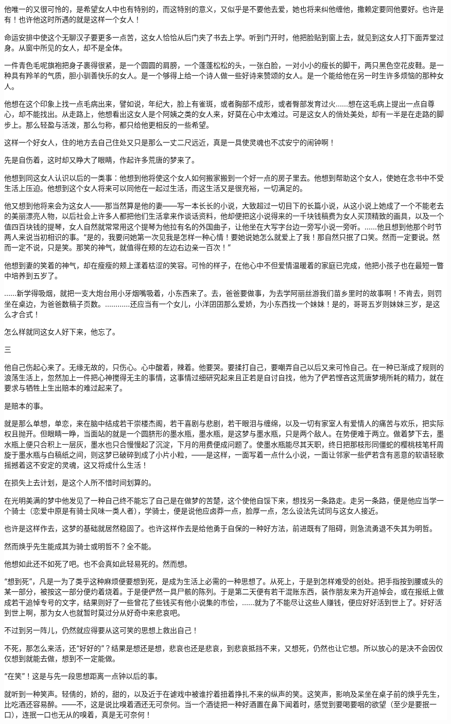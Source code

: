    他唯一的又很可怜的，是希望女人中也有特别的，而这特别的意义，又似乎是不要他去爱，她也将来纠他缠他，撒赖定要同他要好。也许是有！也许他这时所遇的就是这样一个女人！

   命运安排中使这个无聊汉子要更多一点苦，这女人恰恰从后门夹了书去上学。听到门开时，他把脸贴到窗上去，就见到这女人打下面弄堂过身。从窗中所见的女人，却不是全体。

   一件青色毛呢旗袍把身子裹得很紧，是一个圆圆的肩膀，一个蓬蓬松松的头，一张白脸，一对小小的瘦长的脚干，两只黑色空花皮鞋。是一种具有羚羊的气质，胆小驯善快乐的女人。是一个够得上给一个诗人做一些好诗来赞颂的女人。是一个能给他在另一时生许多烦恼的那种女人。

   他想在这个印象上找一点毛病出来，譬如说，年纪大，脸上有雀斑，或者胸部不成形，或者臀部发育过火……想在这毛病上提出一点自尊心，却不能找出。从走路上，他想看出这女人是个阿姨之类的女人来，好莫在心中太难过。可是这女人的俏处美处，却有一半是在走路的脚步上。那么轻盈与活泼，那么匀称，都只给他更相反的一些希望。

   这样一个好女人，住的地方去自己住处又只是那么一丈二尺远近，真是一具使灵魂也不忒安宁的闹钟啊！

   先是自伤着，这时却又睁大了眼睛，作起许多荒唐的梦来了。

   他想到同这女人认识以后的一类事：他想到他将使这个女人如何搬家搬到一个好一点的房子里去。他想到帮助这个女人，使她在念书中不受生活上压迫。他想到这个女人将来可以同他在一起过生活，而这生活又是很充裕，一切满足的。

   他又想到他将来会为这女人——那当然算是他的妻——写一本长长的小说，大致超过一切目下的长篇小说，从这小说上她成了一个不能老去的美丽漂亮人物，以后社会上许多人都把他们生活拿来作谈话资料，他却便把这小说得来的一千块钱稿费为女人买顶精致的画具，以及一个值四百块钱的提琴，女人自然就常常用这个提琴为他拉有名的外国曲子，让他坐在大写字台边一旁写小说一旁听。……他且想到他那个时节两人来说当初相识的事。“是的，我要问她第一次见我是怎样一种心情！要她说她怎么就爱上了我！那自然只抿了口笑。然而一定要说。然而一定不说，只是笑。那笑的神气，就值得在颊的左边右边亲一百次！”

   他想到妻的笑着的神气，却在瘦瘦的颊上漾着枯涩的笑容。可怜的样子，在他心中不但爱情温暖着的家庭已完成，他把小孩子也在最短一瞥中培养到五岁了。

   ……新学得吸烟，就把一支大炮台用小牙烟嘴吸着，小东西来了。去，爸爸要做事，为去学阿丽丝游我们苗乡里时的故事啊！不肯去，则罚坐在桌边，为爸爸数稿子页数。…………还应当有一个女儿，小洋囝囝那么爱娇，为小东西找一个妹妹！是的，哥哥五岁则妹妹三岁，是这么才合式！

   怎么样就同这女人好下来，他忘了。

   三

   他自己伤起心来了。无缘无故的，只伤心。心中酸着，辣着。他要哭。要揉打自己，要嘲弄自己以后又来可怜自己。在一种已渐成了规则的浪荡生活上，忽然加上一件把心神搅得无主的事情，这事情过细研究起来且正若是自讨自找，他为了俨若悭吝这荒唐梦境所耗的精力，就在要求与牺牲上生出赔本的难过起来了。

   是赔本的事。

   就是那么单想，单恋，来在脑中结成若干崇楼杰阁，若干喜剧与悲剧，若干眼泪与缠绵，以及一切有家室人有爱情人的痛苦与欢乐，把实际权且抛开。但眼睛一睁，当面站的就是一个圆脐形的墨水瓶，墨水瓶，是这梦与墨水瓶，只是两个敌人。在势便难于两立。做着梦下去，墨水瓶上便只合积上一层灰，墨水也只合慢慢起了沉淀，下月的用费便成问题了。使墨水瓶能尽其天职，终日把那枝形同僵蛇的樱桃枝笔杆周旋于墨水瓶与白稿纸之间，则这梦已破碎到成了小片小粒，——是这样，一面写着一点什么小说，一面让邻家一些俨若含有恶意的软语轻歌摇撼着这不安定的灵魂，这又将成什么生活！

   在损失上去计划，是这个人所不惜时间划算的。

   在光明美满的梦中他发见了一种自己终不能忘了自己是在做梦的苦楚，这个使他自馁下来，想找另一条路走。走另一条路，便是他应当学一个骑士（恋爱中原是有骑士风味一类人者），学骑士，便是说他应卤莽一点，脸厚一点，怎么设法先试同与这女人接近。

   也许是这样作去，这梦的基础就居然稳固了。也许这样作去是给他勇于自保的一种好方法，前进既有了阻碍，则急流勇退不失其为明哲。

   然而焕乎先生能成其为骑士或明哲不？全不能。

   他想如此还不如死了吧。也不会真如此轻易死的。然而想。

   “想到死”，凡是一为了类乎这种麻烦便要想到死，是成为生活上必需的一种思想了。从死上，于是到怎样难受的创处。把手指按到腰或头的某一部分，被按这一部分便灼着烧着。于是便俨然一具尸骸的陈列。于是第二天便有若干混账东西，装作朋友来为开追悼会，或在报纸上做成若干追悼专号的文字，结果则好了一些曾花了些钱买有他小说集的市侩，……就为了不能尽让这些人赚钱，便应好好活到世上了。好好活到世上啊，那为女人也就暂时莫过分从好奇中来悲哀吧。

   不过到另一阵儿，仍然就应得要从这可笑的思想上救出自己！

   不死，那怎么来活，还“好好的”？结果是想还是想，悲哀也还是悲哀，到悲哀抵挡不来，又想死，仍然也让它想。所以放心的是决不会因仅仅想到就能去做，想到不一定能做。

   “在笑”！这是与先一段思想距离一点钟以后的事。

   就听到一种笑声。轻倩的，娇的，甜的，以及近于在谑戏中被谁拧着扭着挣扎不来的纵声的笑。这笑声，影响及呆坐在桌子前的焕乎先生，比吃酒还容易醉。——不，这是说比嗅着酒还无可奈何。当一个酒徒把一种好酒置在鼻下闻着时，感觉到要喝要咽的欲望（至少是要抿一口），连抿一口也无从的嗅着，真是无可奈何！
